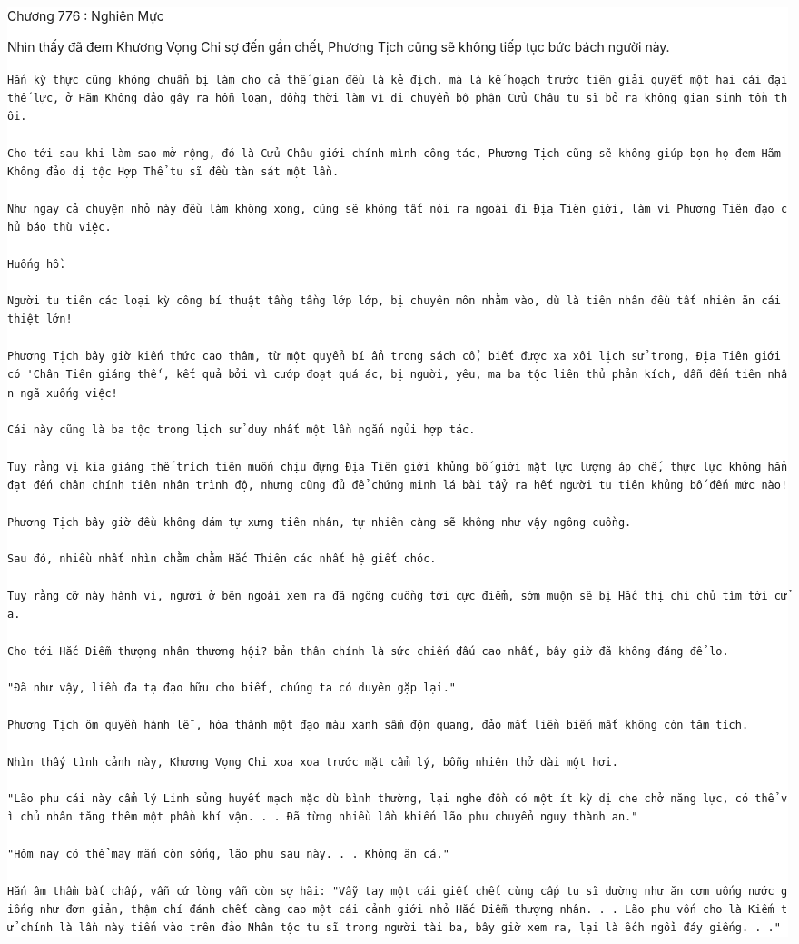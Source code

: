 




Chương 776 : Nghiên Mực


Nhìn thấy đã đem Khương Vọng Chi sợ đến gần chết, Phương Tịch cũng sẽ không tiếp tục bức bách người này.

	Hắn kỳ thực cũng không chuẩn bị làm cho cả thế gian đều là kẻ địch, mà là kế hoạch trước tiên giải quyết một hai cái đại thế lực, ở Hãm Không đảo gây ra hỗn loạn, đồng thời làm vì di chuyển bộ phận Cửu Châu tu sĩ bỏ ra không gian sinh tồn thôi.

	Cho tới sau khi làm sao mở rộng, đó là Cửu Châu giới chính mình công tác, Phương Tịch cũng sẽ không giúp bọn họ đem Hãm Không đảo dị tộc Hợp Thể tu sĩ đều tàn sát một lần.

	Như ngay cả chuyện nhỏ này đều làm không xong, cũng sẽ không tất nói ra ngoài đi Địa Tiên giới, làm vì Phương Tiên đạo chủ báo thù việc.

	Huống hồ.

	Người tu tiên các loại kỳ công bí thuật tầng tầng lớp lớp, bị chuyên môn nhằm vào, dù là tiên nhân đều tất nhiên ăn cái thiệt lớn!

	Phương Tịch bây giờ kiến thức cao thâm, từ một quyển bí ẩn trong sách cổ, biết được xa xôi lịch sử trong, Địa Tiên giới có 'Chân Tiên giáng thế', kết quả bởi vì cướp đoạt quá ác, bị người, yêu, ma ba tộc liên thủ phản kích, dẫn đến tiên nhân ngã xuống việc!

	Cái này cũng là ba tộc trong lịch sử duy nhất một lần ngắn ngủi hợp tác.

	Tuy rằng vị kia giáng thế trích tiên muốn chịu đựng Địa Tiên giới khủng bố giới mặt lực lượng áp chế, thực lực không hẳn đạt đến chân chính tiên nhân trình độ, nhưng cũng đủ để chứng minh lá bài tẩy ra hết người tu tiên khủng bố đến mức nào!

	Phương Tịch bây giờ đều không dám tự xưng tiên nhân, tự nhiên càng sẽ không như vậy ngông cuồng.

	Sau đó, nhiều nhất nhìn chằm chằm Hắc Thiên các nhất hệ giết chóc.

	Tuy rằng cỡ này hành vi, người ở bên ngoài xem ra đã ngông cuồng tới cực điểm, sớm muộn sẽ bị Hắc thị chi chủ tìm tới cửa.

	Cho tới Hắc Diễm thượng nhân thương hội? bản thân chính là sức chiến đấu cao nhất, bây giờ đã không đáng để lo.

	"Đã như vậy, liền đa tạ đạo hữu cho biết, chúng ta có duyên gặp lại."

	Phương Tịch ôm quyền hành lễ , hóa thành một đạo màu xanh sẫm độn quang, đảo mắt liền biến mất không còn tăm tích.

	Nhìn thấy tình cảnh này, Khương Vọng Chi xoa xoa trước mặt cẩm lý, bỗng nhiên thở dài một hơi.

	"Lão phu cái này cẩm lý Linh sủng huyết mạch mặc dù bình thường, lại nghe đồn có một ít kỳ dị che chở năng lực, có thể vì chủ nhân tăng thêm một phần khí vận. . . Đã từng nhiều lần khiến lão phu chuyển nguy thành an."

	"Hôm nay có thể may mắn còn sống, lão phu sau này. . . Không ăn cá."

	Hắn âm thầm bất chấp, vẫn cứ lòng vẫn còn sợ hãi: "Vẫy tay một cái giết chết cùng cấp tu sĩ dường như ăn cơm uống nước giống như đơn giản, thậm chí đánh chết càng cao một cái cảnh giới nhỏ Hắc Diễm thượng nhân. . . Lão phu vốn cho là Kiếm tử chính là lần này tiến vào trên đảo Nhân tộc tu sĩ trong người tài ba, bây giờ xem ra, lại là ếch ngồi đáy giếng. . ."

